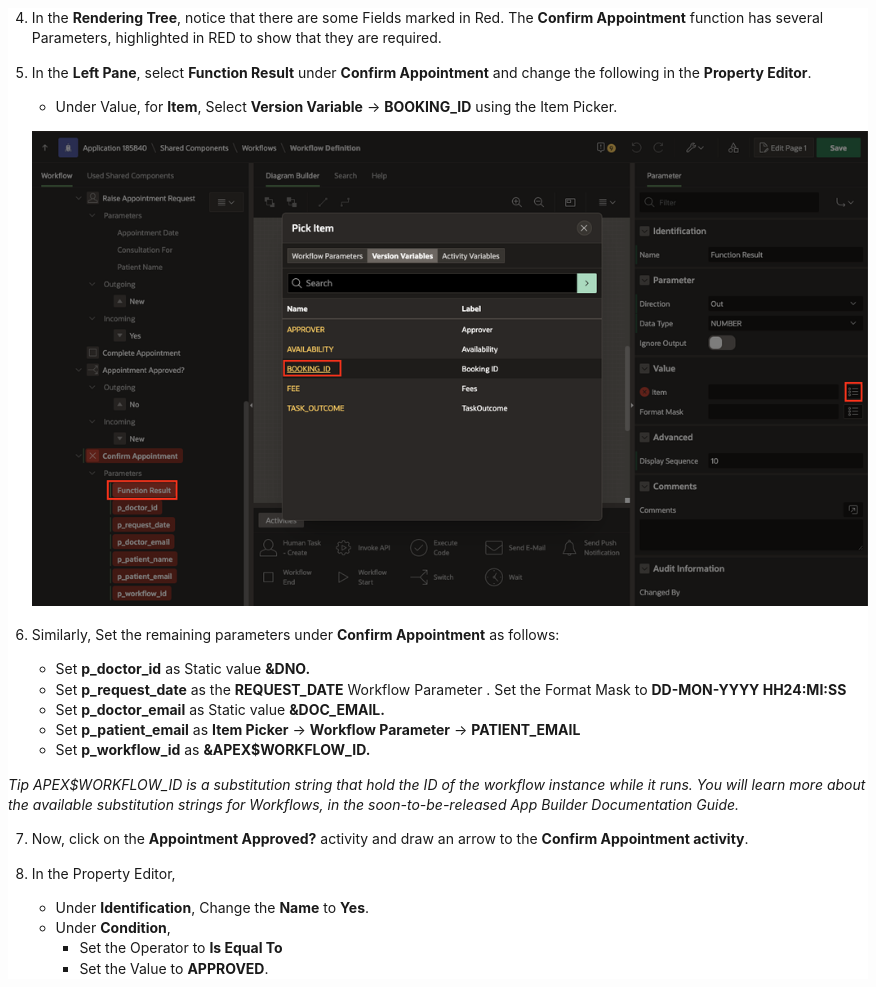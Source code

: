 4. In the **Rendering Tree**, notice that there are some Fields marked in Red. The **Confirm Appointment** function has several Parameters, highlighted in RED to show that they are required.

5. In the **Left Pane**, select **Function Result** under **Confirm Appointment** and change the following in the **Property Editor**.
    - Under Value, for **Item**, Select  **Version Variable** -> **BOOKING_ID** using the Item Picker.

    ![Configure function result](./images/select-function-result.png " ")

6. Similarly, Set the remaining parameters under **Confirm Appointment** as follows:
    - Set **p_doctor_id** as Static value **&DNO.**
    - Set **p_request_date** as the **REQUEST_DATE** Workflow Parameter . Set the Format Mask to **DD-MON-YYYY HH24:MI:SS**
    - Set **p_doctor_email** as Static value **&DOC_EMAIL.**
    - Set **p_patient_email** as **Item Picker** -> **Workflow Parameter** -> **PATIENT_EMAIL**
    - Set **p_workflow_id** as **&APEX$WORKFLOW_ID.**

*Tip APEX$WORKFLOW_ID is a substitution string that hold the ID of the workflow instance while it runs. You will learn more about the available substitution strings for Workflows, in the soon-to-be-released App Builder Documentation Guide.*

7. Now, click on the **Appointment Approved?** activity and draw an arrow to the **Confirm Appointment activity**.

8. In the Property Editor,
    - Under **Identification**, Change the **Name** to **Yes**.
    - Under **Condition**,
        - Set the Operator to **Is Equal To**
        - Set the Value to **APPROVED**.
